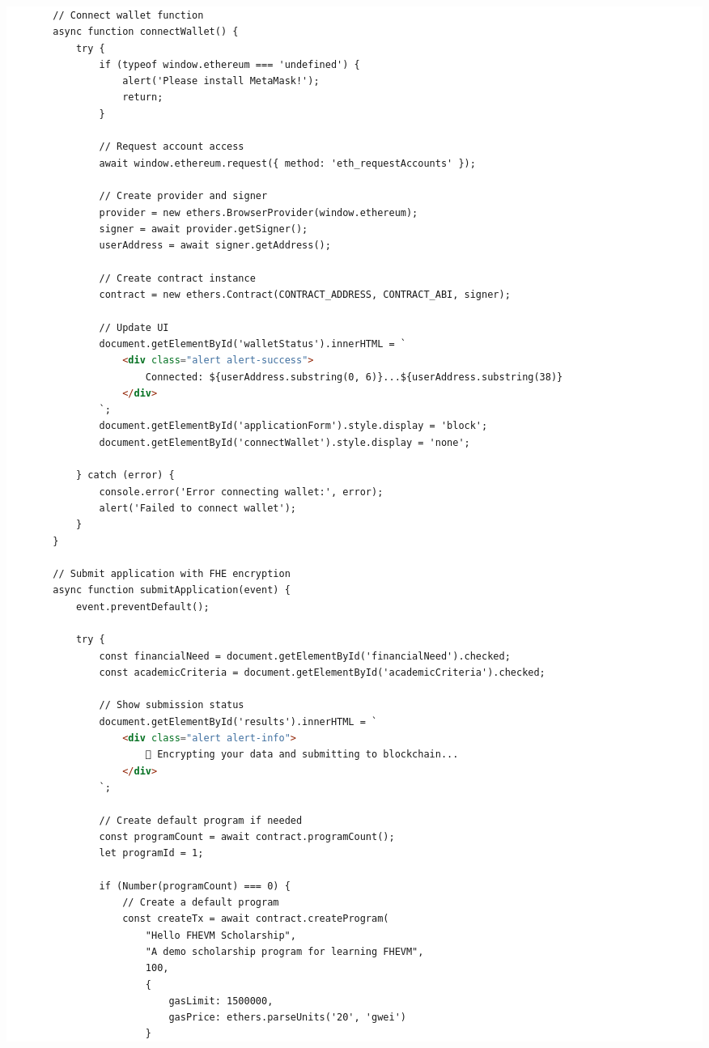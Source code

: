 ```html
        // Connect wallet function
        async function connectWallet() {
            try {
                if (typeof window.ethereum === 'undefined') {
                    alert('Please install MetaMask!');
                    return;
                }

                // Request account access
                await window.ethereum.request({ method: 'eth_requestAccounts' });

                // Create provider and signer
                provider = new ethers.BrowserProvider(window.ethereum);
                signer = await provider.getSigner();
                userAddress = await signer.getAddress();

                // Create contract instance
                contract = new ethers.Contract(CONTRACT_ADDRESS, CONTRACT_ABI, signer);

                // Update UI
                document.getElementById('walletStatus').innerHTML = `
                    <div class="alert alert-success">
                        Connected: ${userAddress.substring(0, 6)}...${userAddress.substring(38)}
                    </div>
                `;
                document.getElementById('applicationForm').style.display = 'block';
                document.getElementById('connectWallet').style.display = 'none';

            } catch (error) {
                console.error('Error connecting wallet:', error);
                alert('Failed to connect wallet');
            }
        }

        // Submit application with FHE encryption
        async function submitApplication(event) {
            event.preventDefault();

            try {
                const financialNeed = document.getElementById('financialNeed').checked;
                const academicCriteria = document.getElementById('academicCriteria').checked;

                // Show submission status
                document.getElementById('results').innerHTML = `
                    <div class="alert alert-info">
                        🔐 Encrypting your data and submitting to blockchain...
                    </div>
                `;

                // Create default program if needed
                const programCount = await contract.programCount();
                let programId = 1;

                if (Number(programCount) === 0) {
                    // Create a default program
                    const createTx = await contract.createProgram(
                        "Hello FHEVM Scholarship",
                        "A demo scholarship program for learning FHEVM",
                        100,
                        {
                            gasLimit: 1500000,
                            gasPrice: ethers.parseUnits('20', 'gwei')
                        }
```